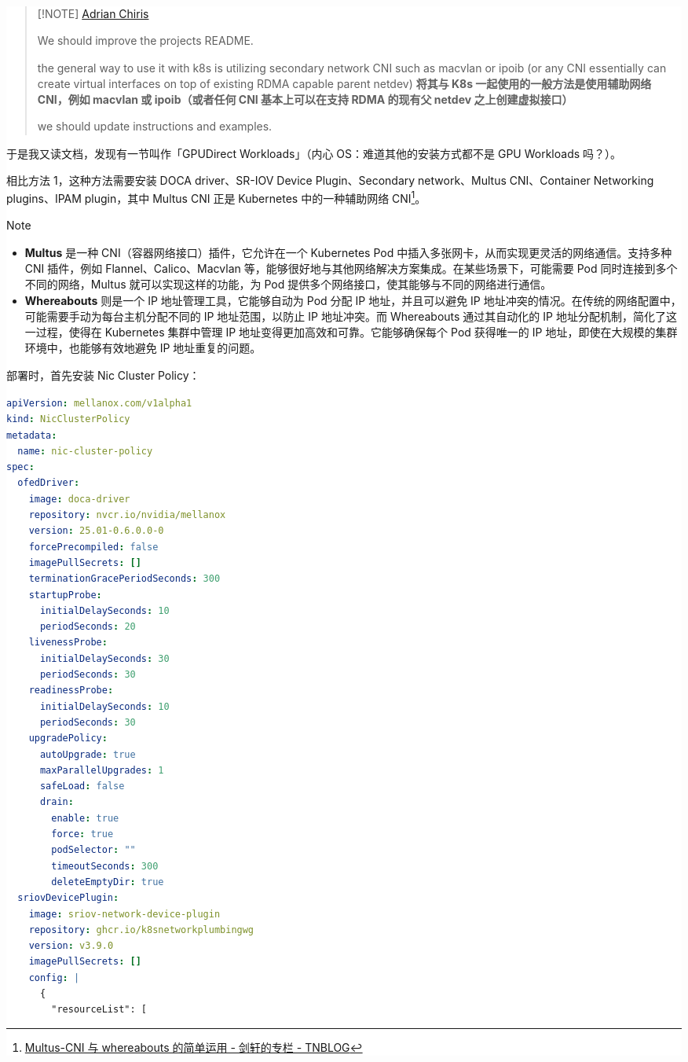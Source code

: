 > [!NOTE] [Adrian Chiris](https://github.com/adrianchiris)
>
> We should improve the projects README.
>
> the general way to use it with k8s is utilizing secondary network CNI such as macvlan or ipoib (or any CNI essentially can create virtual interfaces on top of existing RDMA capable parent netdev)
> **将其与 K8s 一起使用的一般方法是使用辅助网络 CNI，例如 macvlan 或 ipoib（或者任何 CNI 基本上可以在支持 RDMA 的现有父 netdev 之上创建虚拟接口）**
>
> we should update instructions and examples.

于是我又读文档，发现有一节叫作「GPUDirect Workloads」（内心 OS：难道其他的安装方式都不是 GPU Workloads 吗？）。

相比方法 1，这种方法需要安装 DOCA driver、SR-IOV Device Plugin、Secondary network、Multus CNI、Container Networking plugins、IPAM plugin，其中 Multus CNI 正是 Kubernetes 中的一种辅助网络 CNI[^4]。

> [!NOTE]
>
> - **Multus** 是一种 CNI（容器网络接口）插件，它允许在一个 Kubernetes Pod 中插入多张网卡，从而实现更灵活的网络通信。支持多种 CNI 插件，例如 Flannel、Calico、Macvlan 等，能够很好地与其他网络解决方案集成。在某些场景下，可能需要 Pod 同时连接到多个不同的网络，Multus 就可以实现这样的功能，为 Pod 提供多个网络接口，使其能够与不同的网络进行通信。
> - **Whereabouts** 则是一个 IP 地址管理工具，它能够自动为 Pod 分配 IP 地址，并且可以避免 IP 地址冲突的情况。在传统的网络配置中，可能需要手动为每台主机分配不同的 IP 地址范围，以防止 IP 地址冲突。而 Whereabouts 通过其自动化的 IP 地址分配机制，简化了这一过程，使得在 Kubernetes 集群中管理 IP 地址变得更加高效和可靠。它能够确保每个 Pod 获得唯一的 IP 地址，即使在大规模的集群环境中，也能够有效地避免 IP 地址重复的问题。

部署时，首先安装 Nic Cluster Policy：

```yaml
apiVersion: mellanox.com/v1alpha1
kind: NicClusterPolicy
metadata:
  name: nic-cluster-policy
spec:
  ofedDriver:
    image: doca-driver
    repository: nvcr.io/nvidia/mellanox
    version: 25.01-0.6.0.0-0
    forcePrecompiled: false
    imagePullSecrets: []
    terminationGracePeriodSeconds: 300
    startupProbe:
      initialDelaySeconds: 10
      periodSeconds: 20
    livenessProbe:
      initialDelaySeconds: 30
      periodSeconds: 30
    readinessProbe:
      initialDelaySeconds: 10
      periodSeconds: 30
    upgradePolicy:
      autoUpgrade: true
      maxParallelUpgrades: 1
      safeLoad: false
      drain:
        enable: true
        force: true
        podSelector: ""
        timeoutSeconds: 300
        deleteEmptyDir: true
  sriovDevicePlugin:
    image: sriov-network-device-plugin
    repository: ghcr.io/k8snetworkplumbingwg
    version: v3.9.0
    imagePullSecrets: []
    config: |
      {
        "resourceList": [
```

[^2]: [RDG for Accelerated K8s Cluster over NVIDIA DGX A100 Servers and 200Gbps Ethernet Network Fabric](https://docs.nvidia.com/networking/display/public/sol/rdg+for+accelerated+k8s+cluster+over+nvidia+dgx+a100+servers+and+200gbps+ethernet+network+fabric)
[^6]: [理想与现实  - Infiniband 和以太网的抉择   -  雪球](https://xueqiu.com/2448317325/292453176?md5__1038=eqAxgDyDuD0jQGXBDrDcQ8FKiIwx8iD)
[^1]: [2 个 RoCE 网卡 Bond 聚合，实现带宽 X2-云社区-华为云](https://bbs.huaweicloud.com/blogs/412088)
[^3]: [Enhance documentaitons · Issue #54 · Mellanox/k8s-rdma-shared-dev-plugin](https://github.com/Mellanox/k8s-rdma-shared-dev-plugin/issues/54)
[^4]: [Multus-CNI 与 whereabouts 的简单运用 - 剑轩的专栏 - TNBLOG](https://www.tnblog.net/aojiancc2/article/details/7929)
[^5]: [hostdevice-network-pod1.yml](https://github.com/Mellanox/network-operator/tree/master/example)
[^7]: [Distributed Inference and Serving](https://docs.vllm.ai/en/stable/serving/distributed_serving.html)